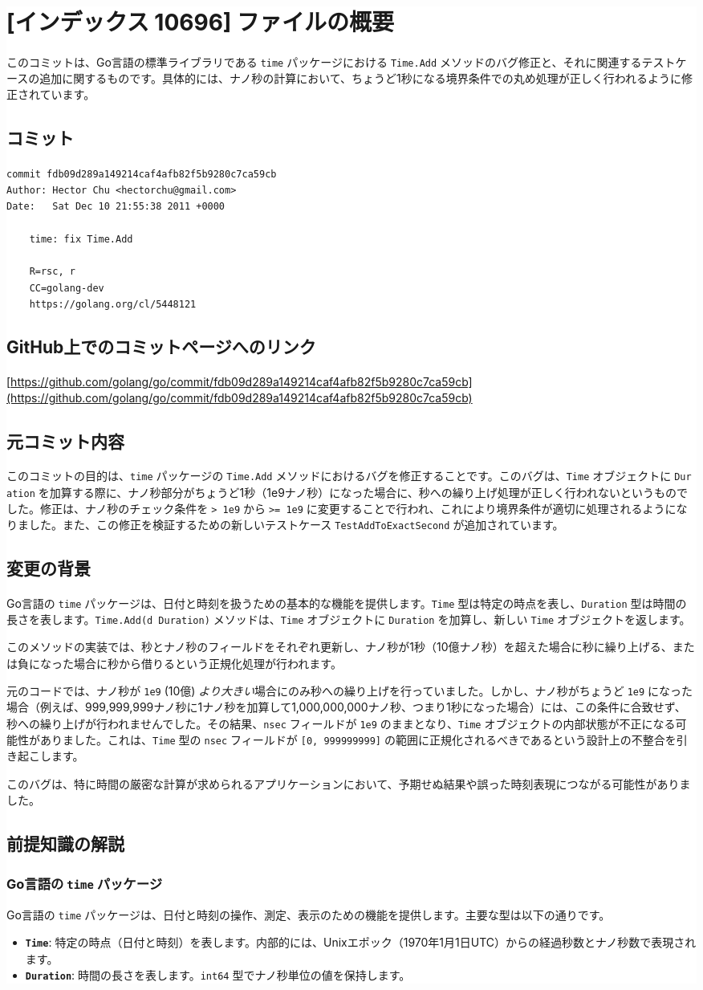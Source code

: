 # [インデックス 10696] ファイルの概要

このコミットは、Go言語の標準ライブラリである `time` パッケージにおける `Time.Add` メソッドのバグ修正と、それに関連するテストケースの追加に関するものです。具体的には、ナノ秒の計算において、ちょうど1秒になる境界条件での丸め処理が正しく行われるように修正されています。

## コミット

```
commit fdb09d289a149214caf4afb82f5b9280c7ca59cb
Author: Hector Chu <hectorchu@gmail.com>
Date:   Sat Dec 10 21:55:38 2011 +0000

    time: fix Time.Add
    
    R=rsc, r
    CC=golang-dev
    https://golang.org/cl/5448121
```

## GitHub上でのコミットページへのリンク

[https://github.com/golang/go/commit/fdb09d289a149214caf4afb82f5b9280c7ca59cb](https://github.com/golang/go/commit/fdb09d289a149214caf4afb82f5b9280c7ca59cb)

## 元コミット内容

このコミットの目的は、`time` パッケージの `Time.Add` メソッドにおけるバグを修正することです。このバグは、`Time` オブジェクトに `Duration` を加算する際に、ナノ秒部分がちょうど1秒（1e9ナノ秒）になった場合に、秒への繰り上げ処理が正しく行われないというものでした。修正は、ナノ秒のチェック条件を `> 1e9` から `>= 1e9` に変更することで行われ、これにより境界条件が適切に処理されるようになりました。また、この修正を検証するための新しいテストケース `TestAddToExactSecond` が追加されています。

## 変更の背景

Go言語の `time` パッケージは、日付と時刻を扱うための基本的な機能を提供します。`Time` 型は特定の時点を表し、`Duration` 型は時間の長さを表します。`Time.Add(d Duration)` メソッドは、`Time` オブジェクトに `Duration` を加算し、新しい `Time` オブジェクトを返します。

このメソッドの実装では、秒とナノ秒のフィールドをそれぞれ更新し、ナノ秒が1秒（10億ナノ秒）を超えた場合に秒に繰り上げる、または負になった場合に秒から借りるという正規化処理が行われます。

元のコードでは、ナノ秒が `1e9` (10億) *より大きい*場合にのみ秒への繰り上げを行っていました。しかし、ナノ秒がちょうど `1e9` になった場合（例えば、999,999,999ナノ秒に1ナノ秒を加算して1,000,000,000ナノ秒、つまり1秒になった場合）には、この条件に合致せず、秒への繰り上げが行われませんでした。その結果、`nsec` フィールドが `1e9` のままとなり、`Time` オブジェクトの内部状態が不正になる可能性がありました。これは、`Time` 型の `nsec` フィールドが `[0, 999999999]` の範囲に正規化されるべきであるという設計上の不整合を引き起こします。

このバグは、特に時間の厳密な計算が求められるアプリケーションにおいて、予期せぬ結果や誤った時刻表現につながる可能性がありました。

## 前提知識の解説

### Go言語の `time` パッケージ

Go言語の `time` パッケージは、日付と時刻の操作、測定、表示のための機能を提供します。主要な型は以下の通りです。

*   **`Time`**: 特定の時点（日付と時刻）を表します。内部的には、Unixエポック（1970年1月1日UTC）からの経過秒数とナノ秒数で表現されます。
*   **`Duration`**: 時間の長さを表します。`int64` 型でナノ秒単位の値を保持します。

